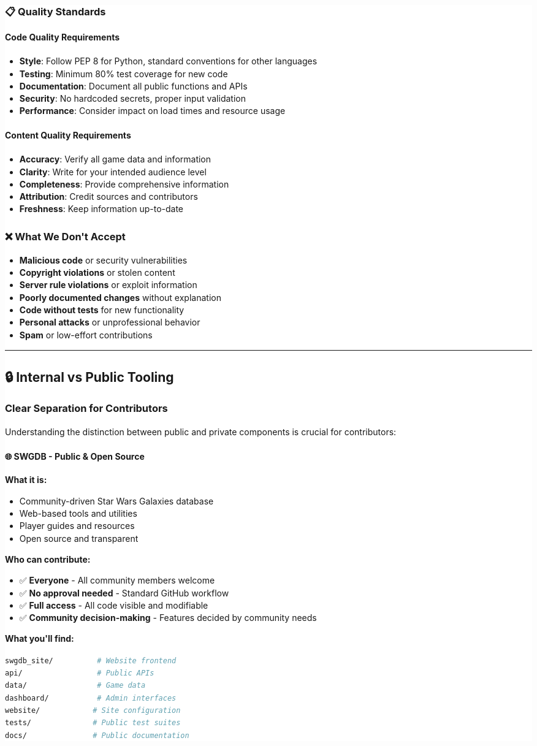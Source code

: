 ### 📋 Quality Standards

#### Code Quality Requirements
- **Style**: Follow PEP 8 for Python, standard conventions for other languages
- **Testing**: Minimum 80% test coverage for new code
- **Documentation**: Document all public functions and APIs
- **Security**: No hardcoded secrets, proper input validation
- **Performance**: Consider impact on load times and resource usage

#### Content Quality Requirements
- **Accuracy**: Verify all game data and information
- **Clarity**: Write for your intended audience level
- **Completeness**: Provide comprehensive information
- **Attribution**: Credit sources and contributors
- **Freshness**: Keep information up-to-date

### ❌ What We Don't Accept

- **Malicious code** or security vulnerabilities
- **Copyright violations** or stolen content
- **Server rule violations** or exploit information
- **Poorly documented changes** without explanation
- **Code without tests** for new functionality
- **Personal attacks** or unprofessional behavior
- **Spam** or low-effort contributions

---

## 🔒 Internal vs Public Tooling

### Clear Separation for Contributors

Understanding the distinction between public and private components is crucial for contributors:

#### 🌐 **SWGDB - Public & Open Source**

**What it is:**
- Community-driven Star Wars Galaxies database
- Web-based tools and utilities
- Player guides and resources
- Open source and transparent

**Who can contribute:**
- ✅ **Everyone** - All community members welcome
- ✅ **No approval needed** - Standard GitHub workflow
- ✅ **Full access** - All code visible and modifiable
- ✅ **Community decision-making** - Features decided by community needs

**What you'll find:**
```bash
swgdb_site/          # Website frontend
api/                 # Public APIs
data/                # Game data
dashboard/           # Admin interfaces
website/            # Site configuration
tests/              # Public test suites
docs/               # Public documentation
```
